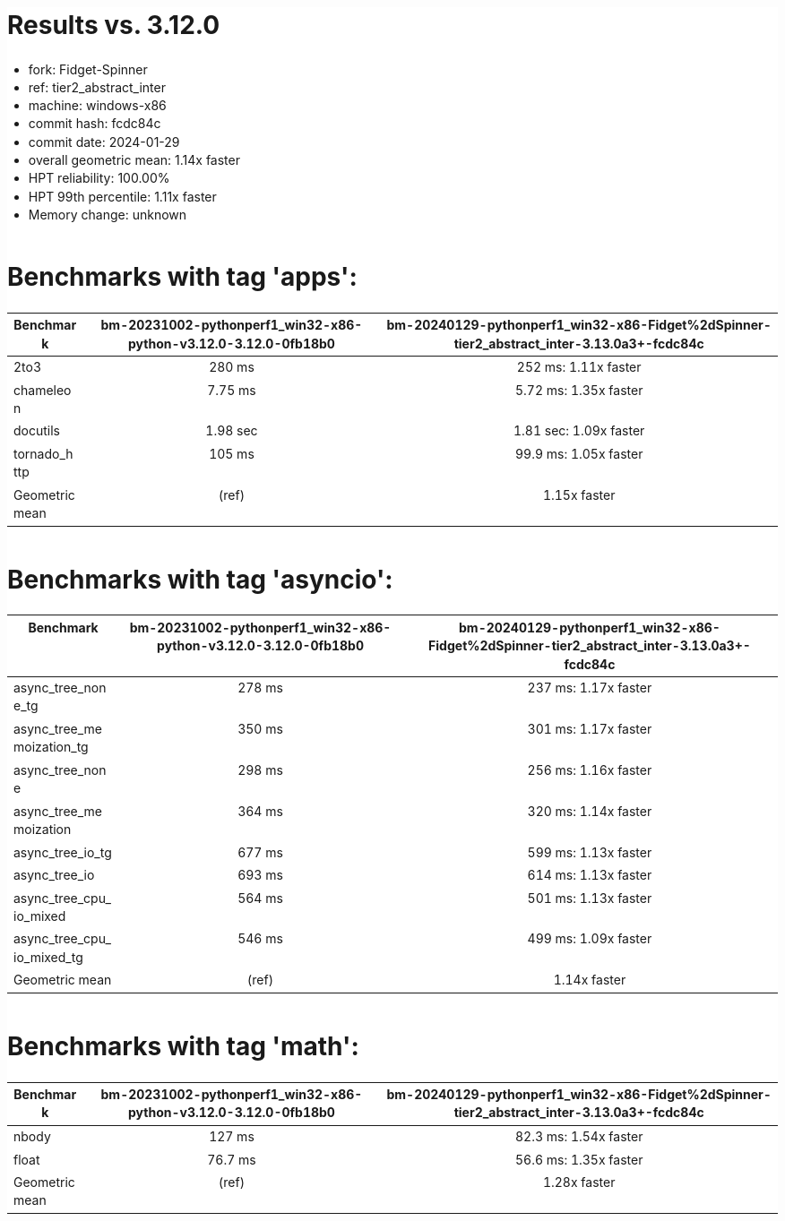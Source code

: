 
# Results vs. 3.12.0

- fork: Fidget-Spinner
- ref: tier2_abstract_inter
- machine: windows-x86
- commit hash: fcdc84c
- commit date: 2024-01-29
- overall geometric mean: 1.14x faster
- HPT reliability: 100.00%
- HPT 99th percentile: 1.11x faster
- Memory change: unknown

Benchmarks with tag 'apps':
===========================

| Benchmark      | bm-20231002-pythonperf1_win32-x86-python-v3.12.0-3.12.0-0fb18b0 | bm-20240129-pythonperf1_win32-x86-Fidget%2dSpinner-tier2_abstract_inter-3.13.0a3+-fcdc84c |
|----------------|:---------------------------------------------------------------:|:-----------------------------------------------------------------------------------------:|
| 2to3           | 280 ms                                                          | 252 ms: 1.11x faster                                                                      |
| chameleon      | 7.75 ms                                                         | 5.72 ms: 1.35x faster                                                                     |
| docutils       | 1.98 sec                                                        | 1.81 sec: 1.09x faster                                                                    |
| tornado_http   | 105 ms                                                          | 99.9 ms: 1.05x faster                                                                     |
| Geometric mean | (ref)                                                           | 1.15x faster                                                                              |

Benchmarks with tag 'asyncio':
==============================

| Benchmark                  | bm-20231002-pythonperf1_win32-x86-python-v3.12.0-3.12.0-0fb18b0 | bm-20240129-pythonperf1_win32-x86-Fidget%2dSpinner-tier2_abstract_inter-3.13.0a3+-fcdc84c |
|----------------------------|:---------------------------------------------------------------:|:-----------------------------------------------------------------------------------------:|
| async_tree_none_tg         | 278 ms                                                          | 237 ms: 1.17x faster                                                                      |
| async_tree_memoization_tg  | 350 ms                                                          | 301 ms: 1.17x faster                                                                      |
| async_tree_none            | 298 ms                                                          | 256 ms: 1.16x faster                                                                      |
| async_tree_memoization     | 364 ms                                                          | 320 ms: 1.14x faster                                                                      |
| async_tree_io_tg           | 677 ms                                                          | 599 ms: 1.13x faster                                                                      |
| async_tree_io              | 693 ms                                                          | 614 ms: 1.13x faster                                                                      |
| async_tree_cpu_io_mixed    | 564 ms                                                          | 501 ms: 1.13x faster                                                                      |
| async_tree_cpu_io_mixed_tg | 546 ms                                                          | 499 ms: 1.09x faster                                                                      |
| Geometric mean             | (ref)                                                           | 1.14x faster                                                                              |

Benchmarks with tag 'math':
===========================

| Benchmark      | bm-20231002-pythonperf1_win32-x86-python-v3.12.0-3.12.0-0fb18b0 | bm-20240129-pythonperf1_win32-x86-Fidget%2dSpinner-tier2_abstract_inter-3.13.0a3+-fcdc84c |
|----------------|:---------------------------------------------------------------:|:-----------------------------------------------------------------------------------------:|
| nbody          | 127 ms                                                          | 82.3 ms: 1.54x faster                                                                     |
| float          | 76.7 ms                                                         | 56.6 ms: 1.35x faster                                                                     |
| Geometric mean | (ref)                                                           | 1.28x faster                                                                              |
